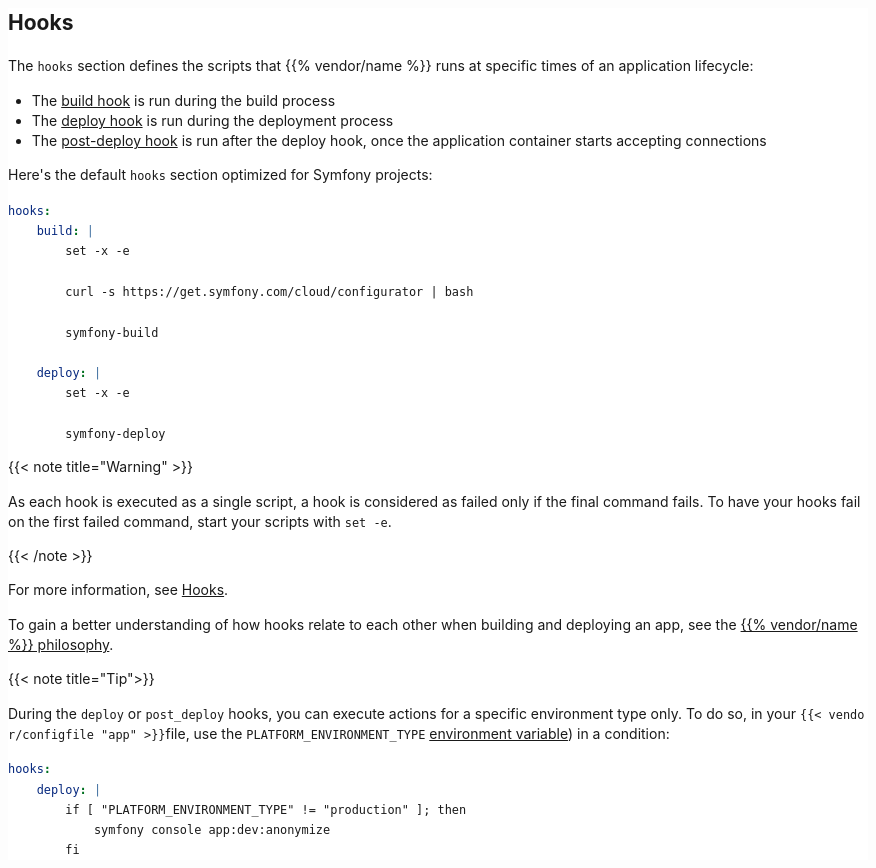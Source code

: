 ## Hooks

The `hooks` section defines the scripts that {{% vendor/name %}} runs at specific times of an application lifecycle:

*   The [build hook](../../create-apps/hooks/hooks-comparison.md#build-hook) is run during the build process
*   The [deploy hook](../../create-apps/hooks/hooks-comparison.md#deploy-hook) is run during the deployment process
*   The [post-deploy hook](../../create-apps/hooks/hooks-comparison.md#post-deploy-hook) is run after the deploy hook,
    once the application container starts accepting connections

Here's the default `hooks` section optimized for Symfony projects:

```yaml {configFile="app"}
hooks:
    build: |
        set -x -e

        curl -s https://get.symfony.com/cloud/configurator | bash

        symfony-build

    deploy: |
        set -x -e

        symfony-deploy
```

{{< note title="Warning" >}}

As each hook is executed as a single script, a hook is considered as failed only if the final command fails.
To have your hooks fail on the first failed command, start your scripts with `set -e`.

{{< /note >}}

For more information, see [Hooks](../../../create-apps/hooks/hooks-comparison).

To gain a better understanding of how hooks relate to each other when building and deploying an app,
see the [{{% vendor/name %}} philosophy](/learn/overview/philosophy.md).

{{< note title="Tip">}}

During the `deploy` or `post_deploy` hooks, you can execute actions for a specific environment type only.
To do so, in your `{{< vendor/configfile "app" >}}`file,
use the `PLATFORM_ENVIRONMENT_TYPE` [environment variable](../../development/variables/_index.md)) in a condition:

```yaml
hooks:
    deploy: |
        if [ "PLATFORM_ENVIRONMENT_TYPE" != "production" ]; then
            symfony console app:dev:anonymize
        fi
```
